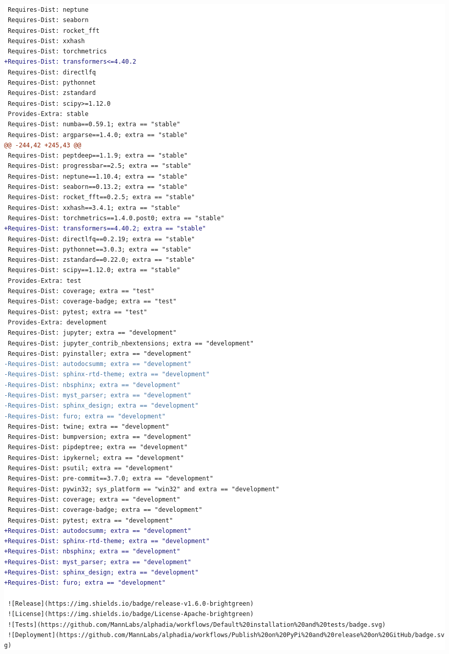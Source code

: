 ```diff
 Requires-Dist: neptune
 Requires-Dist: seaborn
 Requires-Dist: rocket_fft
 Requires-Dist: xxhash
 Requires-Dist: torchmetrics
+Requires-Dist: transformers<=4.40.2
 Requires-Dist: directlfq
 Requires-Dist: pythonnet
 Requires-Dist: zstandard
 Requires-Dist: scipy>=1.12.0
 Provides-Extra: stable
 Requires-Dist: numba==0.59.1; extra == "stable"
 Requires-Dist: argparse==1.4.0; extra == "stable"
@@ -244,42 +245,43 @@
 Requires-Dist: peptdeep==1.1.9; extra == "stable"
 Requires-Dist: progressbar==2.5; extra == "stable"
 Requires-Dist: neptune==1.10.4; extra == "stable"
 Requires-Dist: seaborn==0.13.2; extra == "stable"
 Requires-Dist: rocket_fft==0.2.5; extra == "stable"
 Requires-Dist: xxhash==3.4.1; extra == "stable"
 Requires-Dist: torchmetrics==1.4.0.post0; extra == "stable"
+Requires-Dist: transformers==4.40.2; extra == "stable"
 Requires-Dist: directlfq==0.2.19; extra == "stable"
 Requires-Dist: pythonnet==3.0.3; extra == "stable"
 Requires-Dist: zstandard==0.22.0; extra == "stable"
 Requires-Dist: scipy==1.12.0; extra == "stable"
 Provides-Extra: test
 Requires-Dist: coverage; extra == "test"
 Requires-Dist: coverage-badge; extra == "test"
 Requires-Dist: pytest; extra == "test"
 Provides-Extra: development
 Requires-Dist: jupyter; extra == "development"
 Requires-Dist: jupyter_contrib_nbextensions; extra == "development"
 Requires-Dist: pyinstaller; extra == "development"
-Requires-Dist: autodocsumm; extra == "development"
-Requires-Dist: sphinx-rtd-theme; extra == "development"
-Requires-Dist: nbsphinx; extra == "development"
-Requires-Dist: myst_parser; extra == "development"
-Requires-Dist: sphinx_design; extra == "development"
-Requires-Dist: furo; extra == "development"
 Requires-Dist: twine; extra == "development"
 Requires-Dist: bumpversion; extra == "development"
 Requires-Dist: pipdeptree; extra == "development"
 Requires-Dist: ipykernel; extra == "development"
 Requires-Dist: psutil; extra == "development"
 Requires-Dist: pre-commit==3.7.0; extra == "development"
 Requires-Dist: pywin32; sys_platform == "win32" and extra == "development"
 Requires-Dist: coverage; extra == "development"
 Requires-Dist: coverage-badge; extra == "development"
 Requires-Dist: pytest; extra == "development"
+Requires-Dist: autodocsumm; extra == "development"
+Requires-Dist: sphinx-rtd-theme; extra == "development"
+Requires-Dist: nbsphinx; extra == "development"
+Requires-Dist: myst_parser; extra == "development"
+Requires-Dist: sphinx_design; extra == "development"
+Requires-Dist: furo; extra == "development"
 
 ![Release](https://img.shields.io/badge/release-v1.6.0-brightgreen)
 ![License](https://img.shields.io/badge/License-Apache-brightgreen)
 ![Tests](https://github.com/MannLabs/alphadia/workflows/Default%20installation%20and%20tests/badge.svg)
 ![Deployment](https://github.com/MannLabs/alphadia/workflows/Publish%20on%20PyPi%20and%20release%20on%20GitHub/badge.svg)
```